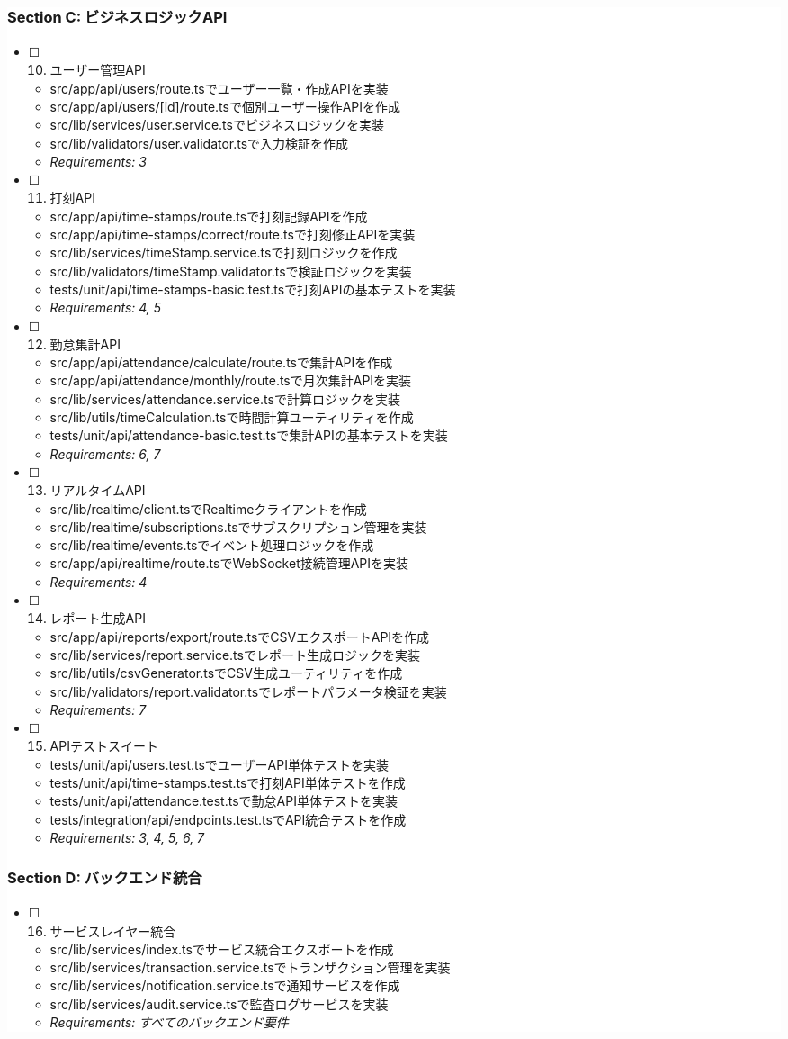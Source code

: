 ### Section C: ビジネスロジックAPI

- [ ] 10. ユーザー管理API
  - src/app/api/users/route.tsでユーザー一覧・作成APIを実装
  - src/app/api/users/[id]/route.tsで個別ユーザー操作APIを作成
  - src/lib/services/user.service.tsでビジネスロジックを実装
  - src/lib/validators/user.validator.tsで入力検証を作成
  - _Requirements: 3_

- [ ] 11. 打刻API
  - src/app/api/time-stamps/route.tsで打刻記録APIを作成
  - src/app/api/time-stamps/correct/route.tsで打刻修正APIを実装
  - src/lib/services/timeStamp.service.tsで打刻ロジックを作成
  - src/lib/validators/timeStamp.validator.tsで検証ロジックを実装
  - tests/unit/api/time-stamps-basic.test.tsで打刻APIの基本テストを実装
  - _Requirements: 4, 5_

- [ ] 12. 勤怠集計API
  - src/app/api/attendance/calculate/route.tsで集計APIを作成
  - src/app/api/attendance/monthly/route.tsで月次集計APIを実装
  - src/lib/services/attendance.service.tsで計算ロジックを実装
  - src/lib/utils/timeCalculation.tsで時間計算ユーティリティを作成
  - tests/unit/api/attendance-basic.test.tsで集計APIの基本テストを実装
  - _Requirements: 6, 7_

- [ ] 13. リアルタイムAPI
  - src/lib/realtime/client.tsでRealtimeクライアントを作成
  - src/lib/realtime/subscriptions.tsでサブスクリプション管理を実装
  - src/lib/realtime/events.tsでイベント処理ロジックを作成
  - src/app/api/realtime/route.tsでWebSocket接続管理APIを実装
  - _Requirements: 4_

- [ ] 14. レポート生成API
  - src/app/api/reports/export/route.tsでCSVエクスポートAPIを作成
  - src/lib/services/report.service.tsでレポート生成ロジックを実装
  - src/lib/utils/csvGenerator.tsでCSV生成ユーティリティを作成
  - src/lib/validators/report.validator.tsでレポートパラメータ検証を実装
  - _Requirements: 7_

- [ ] 15. APIテストスイート
  - tests/unit/api/users.test.tsでユーザーAPI単体テストを実装
  - tests/unit/api/time-stamps.test.tsで打刻API単体テストを作成
  - tests/unit/api/attendance.test.tsで勤怠API単体テストを実装
  - tests/integration/api/endpoints.test.tsでAPI統合テストを作成
  - _Requirements: 3, 4, 5, 6, 7_

### Section D: バックエンド統合

- [ ] 16. サービスレイヤー統合
  - src/lib/services/index.tsでサービス統合エクスポートを作成
  - src/lib/services/transaction.service.tsでトランザクション管理を実装
  - src/lib/services/notification.service.tsで通知サービスを作成
  - src/lib/services/audit.service.tsで監査ログサービスを実装
  - _Requirements: すべてのバックエンド要件_
